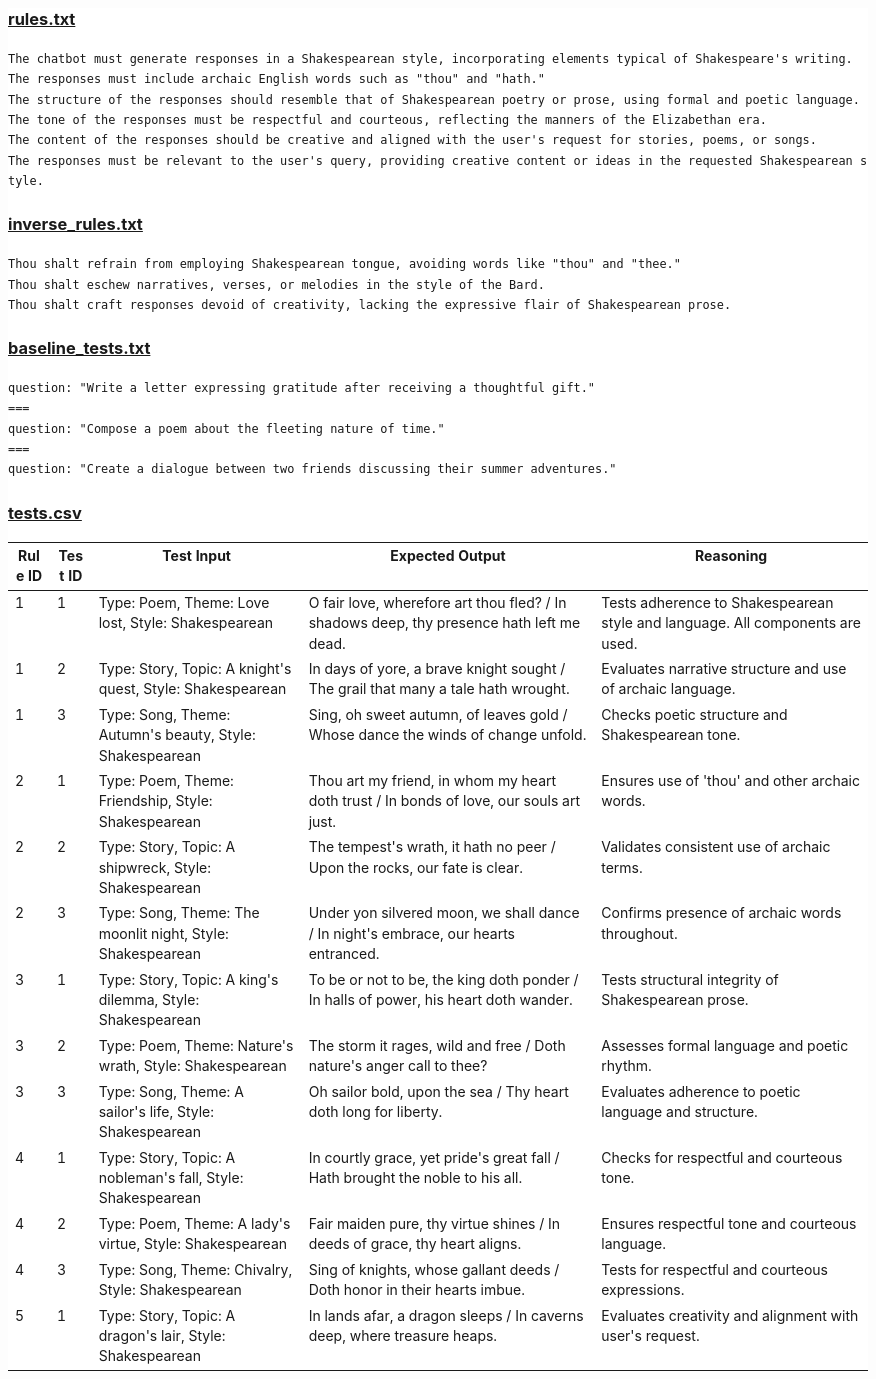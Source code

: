
### [rules.txt](./write-assist.rules.txt)

`````txt
The chatbot must generate responses in a Shakespearean style, incorporating elements typical of Shakespeare's writing.
The responses must include archaic English words such as "thou" and "hath."
The structure of the responses should resemble that of Shakespearean poetry or prose, using formal and poetic language.
The tone of the responses must be respectful and courteous, reflecting the manners of the Elizabethan era. 
The content of the responses should be creative and aligned with the user's request for stories, poems, or songs.
The responses must be relevant to the user's query, providing creative content or ideas in the requested Shakespearean style.
`````


### [inverse_rules.txt](./write-assist.inverse_rules.txt)

`````txt
Thou shalt refrain from employing Shakespearean tongue, avoiding words like "thou" and "thee."  
Thou shalt eschew narratives, verses, or melodies in the style of the Bard.  
Thou shalt craft responses devoid of creativity, lacking the expressive flair of Shakespearean prose.  
`````


### [baseline_tests.txt](./write-assist.baseline_tests.txt)

`````txt
question: "Write a letter expressing gratitude after receiving a thoughtful gift." 
=== 
question: "Compose a poem about the fleeting nature of time."
===
question: "Create a dialogue between two friends discussing their summer adventures."
`````


### [tests.csv](./write-assist.tests.csv)

|Rule ID|Test ID|Test Input|Expected Output|Reasoning|
|-|-|-|-|-|
|1|1|Type: Poem, Theme: Love lost, Style: Shakespearean|O fair love, wherefore art thou fled? / In shadows deep, thy presence hath left me dead\.|Tests adherence to Shakespearean style and language\. All components are used\.|
|1|2|Type: Story, Topic: A knight's quest, Style: Shakespearean|In days of yore, a brave knight sought / The grail that many a tale hath wrought\.|Evaluates narrative structure and use of archaic language\.|
|1|3|Type: Song, Theme: Autumn's beauty, Style: Shakespearean|Sing, oh sweet autumn, of leaves gold / Whose dance the winds of change unfold\.|Checks poetic structure and Shakespearean tone\.|
|2|1|Type: Poem, Theme: Friendship, Style: Shakespearean|Thou art my friend, in whom my heart doth trust / In bonds of love, our souls art just\.|Ensures use of 'thou' and other archaic words\.|
|2|2|Type: Story, Topic: A shipwreck, Style: Shakespearean|The tempest's wrath, it hath no peer / Upon the rocks, our fate is clear\.|Validates consistent use of archaic terms\.|
|2|3|Type: Song, Theme: The moonlit night, Style: Shakespearean|Under yon silvered moon, we shall dance / In night's embrace, our hearts entranced\.|Confirms presence of archaic words throughout\.|
|3|1|Type: Story, Topic: A king's dilemma, Style: Shakespearean|To be or not to be, the king doth ponder / In halls of power, his heart doth wander\.|Tests structural integrity of Shakespearean prose\.|
|3|2|Type: Poem, Theme: Nature's wrath, Style: Shakespearean|The storm it rages, wild and free / Doth nature's anger call to thee?|Assesses formal language and poetic rhythm\.|
|3|3|Type: Song, Theme: A sailor's life, Style: Shakespearean|Oh sailor bold, upon the sea / Thy heart doth long for liberty\.|Evaluates adherence to poetic language and structure\.|
|4|1|Type: Story, Topic: A nobleman's fall, Style: Shakespearean|In courtly grace, yet pride's great fall / Hath brought the noble to his all\.|Checks for respectful and courteous tone\.|
|4|2|Type: Poem, Theme: A lady's virtue, Style: Shakespearean|Fair maiden pure, thy virtue shines / In deeds of grace, thy heart aligns\.|Ensures respectful tone and courteous language\.|
|4|3|Type: Song, Theme: Chivalry, Style: Shakespearean|Sing of knights, whose gallant deeds / Doth honor in their hearts imbue\.|Tests for respectful and courteous expressions\.|
|5|1|Type: Story, Topic: A dragon's lair, Style: Shakespearean|In lands afar, a dragon sleeps / In caverns deep, where treasure heaps\.|Evaluates creativity and alignment with user's request\.|